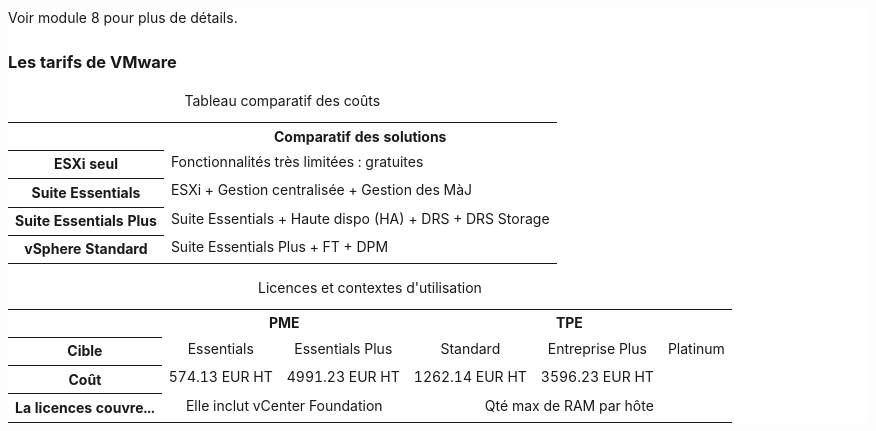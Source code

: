 Voir module 8 pour plus de détails.

### Les tarifs de VMware

<table>
	<caption class="caption">Tableau comparatif des coûts</caption>
	<tr>
		<td></td>
		<th>Comparatif des solutions</th>
	</tr>
	<tr>
		<th>ESXi seul</th>
		<td>Fonctionnalités très limitées : gratuites</td>
	</tr>
	<tr>
		<th>Suite Essentials</th>
		<td>ESXi + Gestion centralisée + Gestion des MàJ</td>
	</tr>
	<tr>
		<th>Suite Essentials Plus</th>
		<td>Suite Essentials + Haute dispo (HA) + DRS + DRS Storage</td>
	</tr>
	<tr>
		<th>vSphere Standard</th>
		<td>Suite Essentials Plus + FT + DPM</td>
	</tr>
</table>


<table>
	<caption class="caption">Licences et contextes d'utilisation</caption>
	<tr>
		<td></td>
		<th colspan="2" style="text-align:center;">PME</th>
		<th colspan="3" style="text-align:center;">TPE</th>
	</tr>
	<tr>
		<th>Cible</th>
		<td style="text-align:center;">Essentials</td>
		<td style="text-align:center;">Essentials Plus</td>
		<td style="text-align:center;">Standard</td>
		<td style="text-align:center;">Entreprise Plus</td>
		<td style="text-align:center;">Platinum</td>
	</tr>
	<tr>
		<th>Coût</th>
		<td style="text-align:center;"> 574.13 EUR HT</td>
		<td style="text-align:center;">4991.23 EUR HT</td>
		<td style="text-align:center;">1262.14 EUR HT</td>
		<td style="text-align:center;">3596.23 EUR HT</td>
		<td></td>
	</tr>
	<tr>
		<th>La licences couvre...</th>
		<td colspan="2" style="text-align:center;">Elle inclut vCenter Foundation</td>
		<td colspan="3" style="text-align:center;">Qté max de RAM par hôte
	</tr>
</table>
